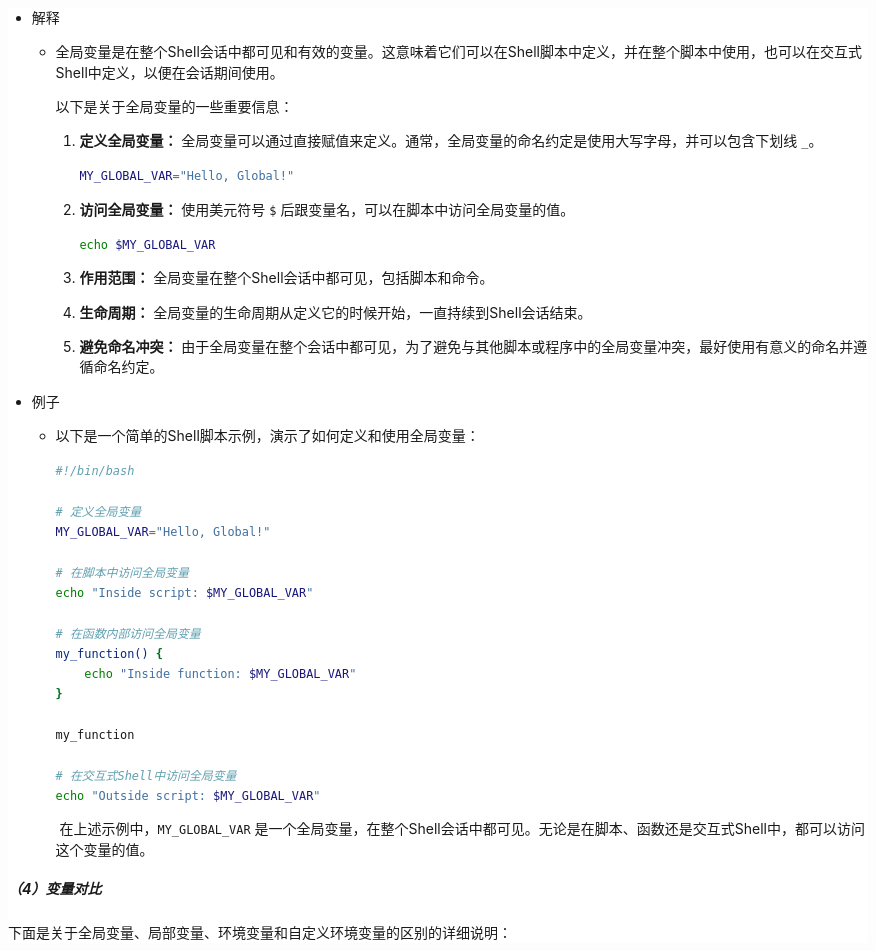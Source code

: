 - 解释

  - 全局变量是在整个Shell会话中都可见和有效的变量。这意味着它们可以在Shell脚本中定义，并在整个脚本中使用，也可以在交互式Shell中定义，以便在会话期间使用。

    以下是关于全局变量的一些重要信息：

    1. **定义全局变量：** 全局变量可以通过直接赋值来定义。通常，全局变量的命名约定是使用大写字母，并可以包含下划线 `_`。

       ```bash
       MY_GLOBAL_VAR="Hello, Global!"
       ```

    2. **访问全局变量：** 使用美元符号 `$` 后跟变量名，可以在脚本中访问全局变量的值。

       ```bash
       echo $MY_GLOBAL_VAR
       ```

    3. **作用范围：** 全局变量在整个Shell会话中都可见，包括脚本和命令。

    4. **生命周期：** 全局变量的生命周期从定义它的时候开始，一直持续到Shell会话结束。

    5. **避免命名冲突：** 由于全局变量在整个会话中都可见，为了避免与其他脚本或程序中的全局变量冲突，最好使用有意义的命名并遵循命名约定。

- 例子

  - ​		以下是一个简单的Shell脚本示例，演示了如何定义和使用全局变量：

    ```bash
    #!/bin/bash
    
    # 定义全局变量
    MY_GLOBAL_VAR="Hello, Global!"
    
    # 在脚本中访问全局变量
    echo "Inside script: $MY_GLOBAL_VAR"
    
    # 在函数内部访问全局变量
    my_function() {
        echo "Inside function: $MY_GLOBAL_VAR"
    }
    
    my_function
    
    # 在交互式Shell中访问全局变量
    echo "Outside script: $MY_GLOBAL_VAR"
    ```

    ​		在上述示例中，`MY_GLOBAL_VAR` 是一个全局变量，在整个Shell会话中都可见。无论是在脚本、函数还是交互式Shell中，都可以访问这个变量的值。

##### （4）变量对比

​		下面是关于全局变量、局部变量、环境变量和自定义环境变量的区别的详细说明：
